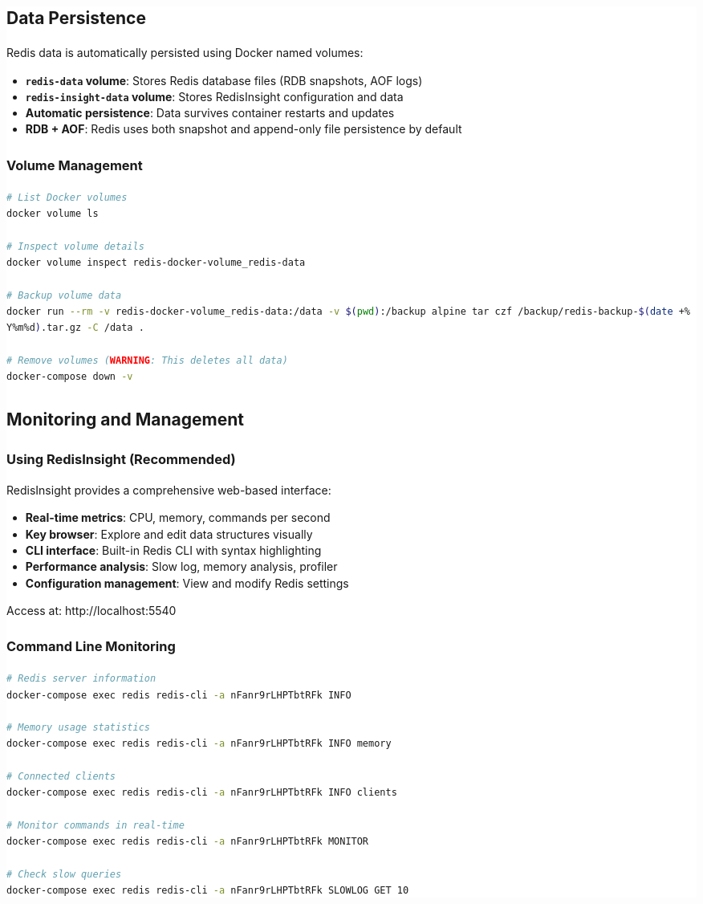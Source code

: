 ## Data Persistence

Redis data is automatically persisted using Docker named volumes:

- **`redis-data` volume**: Stores Redis database files (RDB snapshots, AOF logs)
- **`redis-insight-data` volume**: Stores RedisInsight configuration and data
- **Automatic persistence**: Data survives container restarts and updates
- **RDB + AOF**: Redis uses both snapshot and append-only file persistence by default

### Volume Management

```bash
# List Docker volumes
docker volume ls

# Inspect volume details
docker volume inspect redis-docker-volume_redis-data

# Backup volume data
docker run --rm -v redis-docker-volume_redis-data:/data -v $(pwd):/backup alpine tar czf /backup/redis-backup-$(date +%Y%m%d).tar.gz -C /data .

# Remove volumes (WARNING: This deletes all data)
docker-compose down -v
```

## Monitoring and Management

### Using RedisInsight (Recommended)

RedisInsight provides a comprehensive web-based interface:

- **Real-time metrics**: CPU, memory, commands per second
- **Key browser**: Explore and edit data structures visually
- **CLI interface**: Built-in Redis CLI with syntax highlighting
- **Performance analysis**: Slow log, memory analysis, profiler
- **Configuration management**: View and modify Redis settings

Access at: http://localhost:5540

### Command Line Monitoring

```bash
# Redis server information
docker-compose exec redis redis-cli -a nFanr9rLHPTbtRFk INFO

# Memory usage statistics
docker-compose exec redis redis-cli -a nFanr9rLHPTbtRFk INFO memory

# Connected clients
docker-compose exec redis redis-cli -a nFanr9rLHPTbtRFk INFO clients

# Monitor commands in real-time
docker-compose exec redis redis-cli -a nFanr9rLHPTbtRFk MONITOR

# Check slow queries
docker-compose exec redis redis-cli -a nFanr9rLHPTbtRFk SLOWLOG GET 10
```
